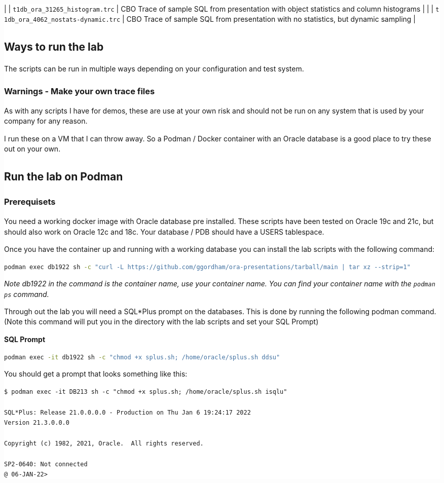| | `t1db_ora_31265_histogram.trc` | CBO Trace of sample SQL from presentation with object statistics and column histograms |
| | `t1db_ora_4062_nostats-dynamic.trc` | CBO Trace of sample SQL from presentation with no statistics, but dynamic sampling |

## Ways to run the lab
The scripts can be run in multiple ways depending on your configuration and test system.

### Warnings -  Make your own trace files
As with any scripts I have for demos, these are use at your own risk and should not be run on any system that is used by your company for any reason.

I run these on a VM that I can throw away.  So a Podman / Docker container with an Oracle database is a good place to try these out on your own.

## Run the lab on Podman

### Prerequisets

You need a working docker image with Oracle database pre installed.
These scripts have been tested on Oracle 19c and 21c, but should also work on Oracle 12c and 18c.
Your database / PDB should have a USERS tablespace.

Once you have the container up and running with a working database you can install the lab scripts with the following command:

```bash
podman exec db1922 sh -c "curl -L https://github.com/ggordham/ora-presentations/tarball/main | tar xz --strip=1"

```

*Note db1922 in the command is the container name, use your container name.  You can find your container name with the ```podman ps``` command.*

Through out the lab you will need a SQL*Plus prompt on the databases.  This is done by running the following podman command.  (Note this command will put you in the directory with the lab scripts and set your SQL Prompt)

**SQL Prompt**

```bash
podman exec -it db1922 sh -c "chmod +x splus.sh; /home/oracle/splus.sh ddsu"

```

You should get a prompt that looks something like this:

```
$ podman exec -it DB213 sh -c "chmod +x splus.sh; /home/oracle/splus.sh isqlu"

SQL*Plus: Release 21.0.0.0.0 - Production on Thu Jan 6 19:24:17 2022
Version 21.3.0.0.0

Copyright (c) 1982, 2021, Oracle.  All rights reserved.

SP2-0640: Not connected
@ 06-JAN-22>
```
